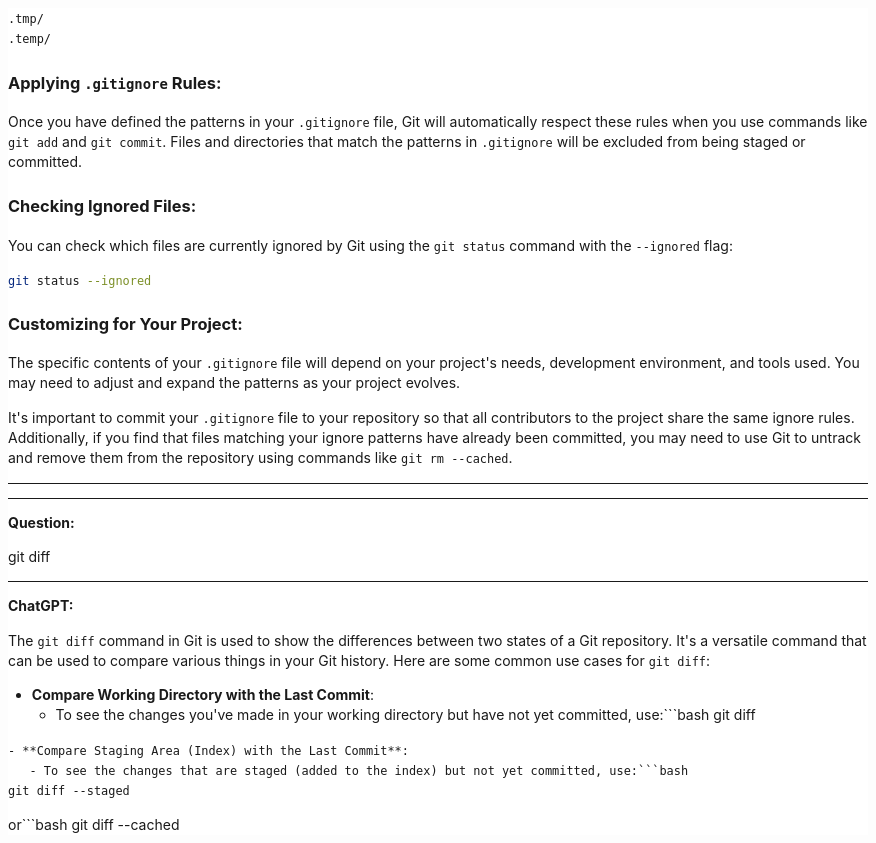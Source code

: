 ```plaintext
.tmp/
.temp/

```
### Applying `.gitignore` Rules:
Once you have defined the patterns in your `.gitignore` file, Git will automatically respect these rules when you use commands like `git add` and `git commit`. Files and directories that match the patterns in `.gitignore` will be excluded from being staged or committed.

### Checking Ignored Files:
You can check which files are currently ignored by Git using the `git status` command with the `--ignored` flag:

```bash
git status --ignored

```
### Customizing for Your Project:
The specific contents of your `.gitignore` file will depend on your project's needs, development environment, and tools used. You may need to adjust and expand the patterns as your project evolves.

It's important to commit your `.gitignore` file to your repository so that all contributors to the project share the same ignore rules. Additionally, if you find that files matching your ignore patterns have already been committed, you may need to use Git to untrack and remove them from the repository using commands like `git rm --cached`.



------------------
------------------

**Question:**

git diff

------------------

**ChatGPT:**

The `git diff` command in Git is used to show the differences between two states of a Git repository. It's a versatile command that can be used to compare various things in your Git history. Here are some common use cases for `git diff`:


- **Compare Working Directory with the Last Commit**:
   - To see the changes you've made in your working directory but have not yet committed, use:```bash
git diff

```
- **Compare Staging Area (Index) with the Last Commit**:
   - To see the changes that are staged (added to the index) but not yet committed, use:```bash
git diff --staged

```
or```bash
git diff --cached

